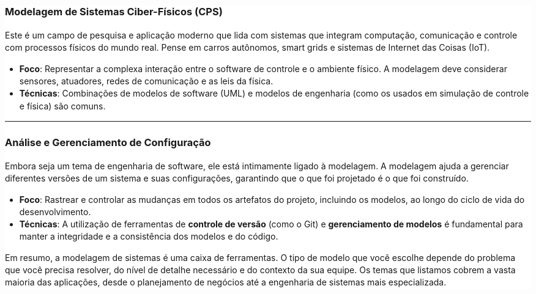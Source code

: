 ### Modelagem de Sistemas Ciber-Físicos (CPS)

Este é um campo de pesquisa e aplicação moderno que lida com sistemas que integram computação, comunicação e controle com processos físicos do mundo real. Pense em carros autônomos, smart grids e sistemas de Internet das Coisas (IoT).

* **Foco**: Representar a complexa interação entre o software de controle e o ambiente físico. A modelagem deve considerar sensores, atuadores, redes de comunicação e as leis da física.
* **Técnicas**: Combinações de modelos de software (UML) e modelos de engenharia (como os usados em simulação de controle e física) são comuns.

---

### Análise e Gerenciamento de Configuração

Embora seja um tema de engenharia de software, ele está intimamente ligado à modelagem. A modelagem ajuda a gerenciar diferentes versões de um sistema e suas configurações, garantindo que o que foi projetado é o que foi construído.

* **Foco**: Rastrear e controlar as mudanças em todos os artefatos do projeto, incluindo os modelos, ao longo do ciclo de vida do desenvolvimento.
* **Técnicas**: A utilização de ferramentas de **controle de versão** (como o Git) e **gerenciamento de modelos** é fundamental para manter a integridade e a consistência dos modelos e do código.

Em resumo, a modelagem de sistemas é uma caixa de ferramentas. O tipo de modelo que você escolhe depende do problema que você precisa resolver, do nível de detalhe necessário e do contexto da sua equipe. Os temas que listamos cobrem a vasta maioria das aplicações, desde o planejamento de negócios até a engenharia de sistemas mais especializada.
